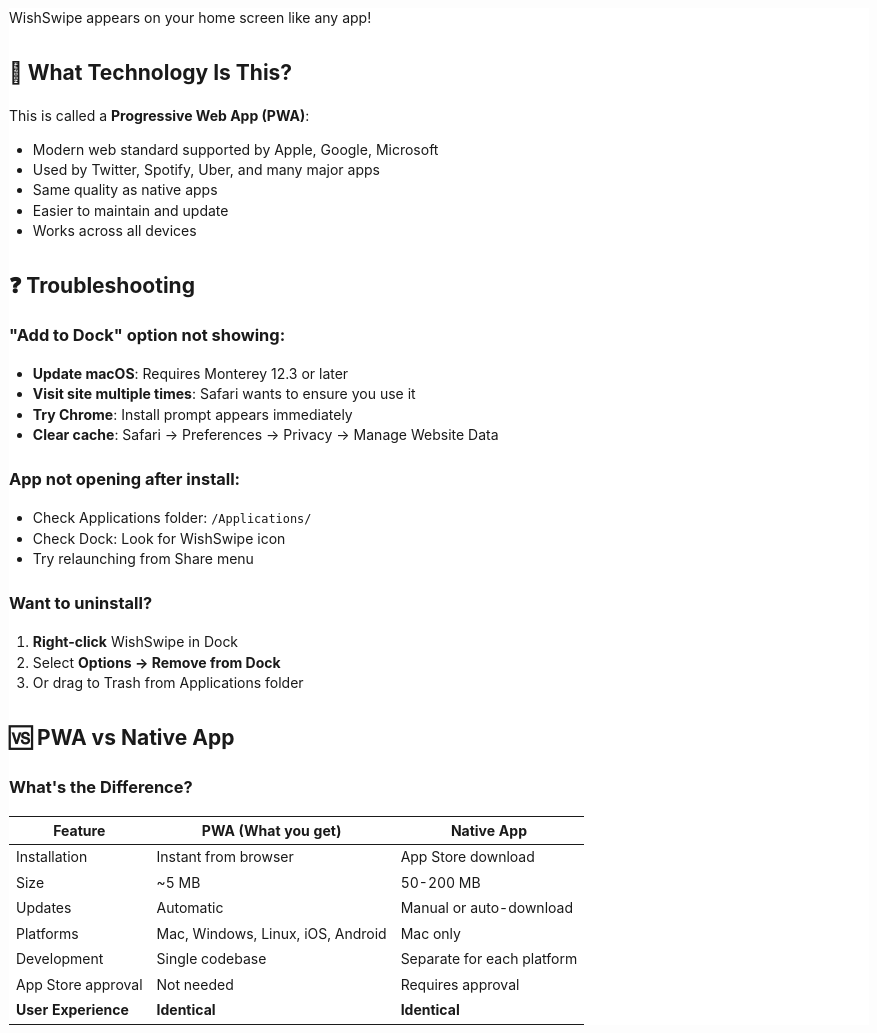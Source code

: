 WishSwipe appears on your home screen like any app!

## 🎨 What Technology Is This?

This is called a **Progressive Web App (PWA)**:

- Modern web standard supported by Apple, Google, Microsoft
- Used by Twitter, Spotify, Uber, and many major apps
- Same quality as native apps
- Easier to maintain and update
- Works across all devices

## ❓ Troubleshooting

### "Add to Dock" option not showing:

- **Update macOS**: Requires Monterey 12.3 or later
- **Visit site multiple times**: Safari wants to ensure you use it
- **Try Chrome**: Install prompt appears immediately
- **Clear cache**: Safari → Preferences → Privacy → Manage Website Data

### App not opening after install:

- Check Applications folder: `/Applications/`
- Check Dock: Look for WishSwipe icon
- Try relaunching from Share menu

### Want to uninstall?

1. **Right-click** WishSwipe in Dock
2. Select **Options → Remove from Dock**
3. Or drag to Trash from Applications folder

## 🆚 PWA vs Native App

### What's the Difference?

| Feature | PWA (What you get) | Native App |
|---------|-------------------|------------|
| Installation | Instant from browser | App Store download |
| Size | ~5 MB | 50-200 MB |
| Updates | Automatic | Manual or auto-download |
| Platforms | Mac, Windows, Linux, iOS, Android | Mac only |
| Development | Single codebase | Separate for each platform |
| App Store approval | Not needed | Requires approval |
| **User Experience** | **Identical** | **Identical** |
